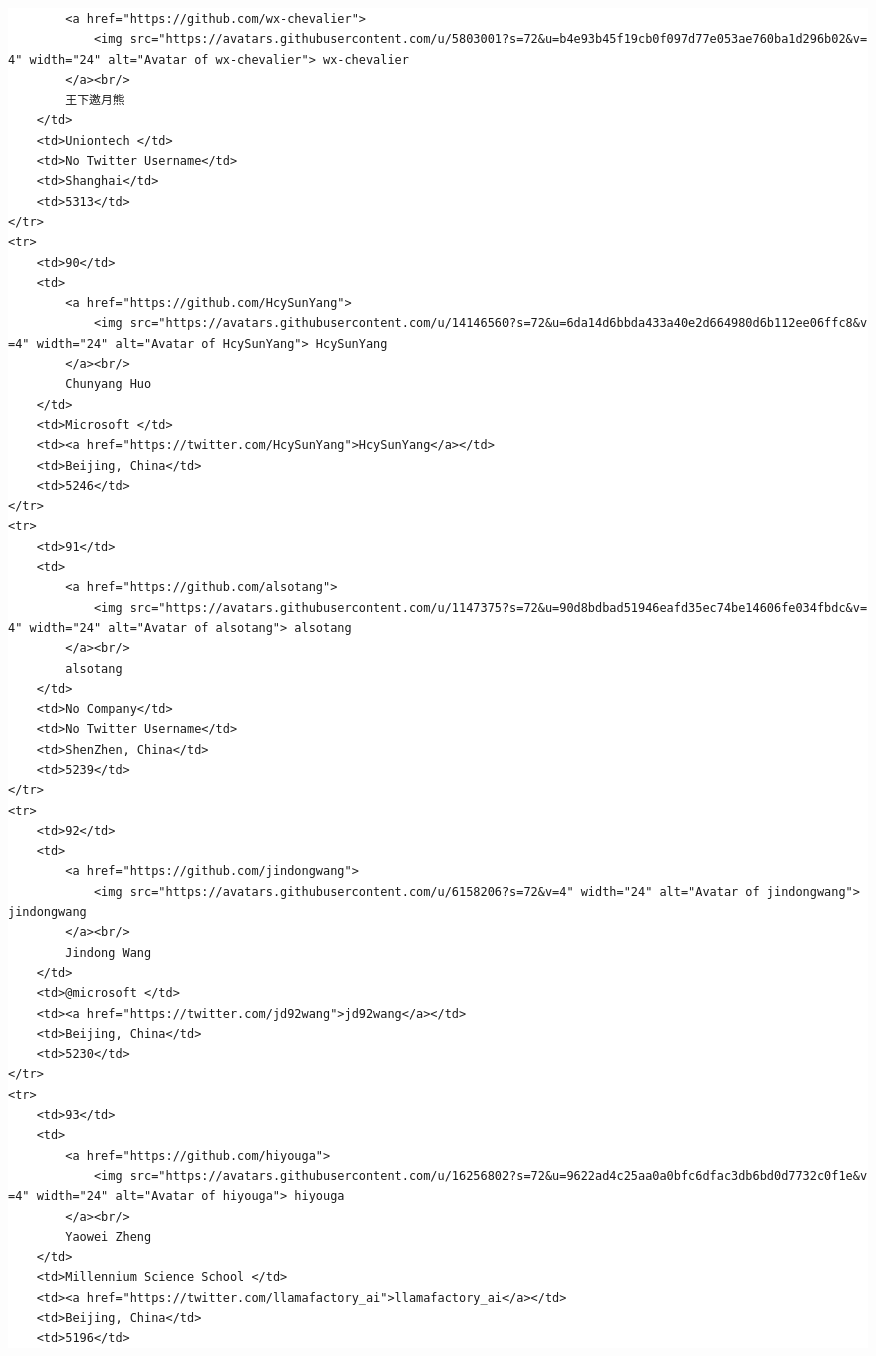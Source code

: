 			<a href="https://github.com/wx-chevalier">
				<img src="https://avatars.githubusercontent.com/u/5803001?s=72&u=b4e93b45f19cb0f097d77e053ae760ba1d296b02&v=4" width="24" alt="Avatar of wx-chevalier"> wx-chevalier
			</a><br/>
			王下邀月熊
		</td>
		<td>Uniontech </td>
		<td>No Twitter Username</td>
		<td>Shanghai</td>
		<td>5313</td>
	</tr>
	<tr>
		<td>90</td>
		<td>
			<a href="https://github.com/HcySunYang">
				<img src="https://avatars.githubusercontent.com/u/14146560?s=72&u=6da14d6bbda433a40e2d664980d6b112ee06ffc8&v=4" width="24" alt="Avatar of HcySunYang"> HcySunYang
			</a><br/>
			Chunyang Huo
		</td>
		<td>Microsoft </td>
		<td><a href="https://twitter.com/HcySunYang">HcySunYang</a></td>
		<td>Beijing, China</td>
		<td>5246</td>
	</tr>
	<tr>
		<td>91</td>
		<td>
			<a href="https://github.com/alsotang">
				<img src="https://avatars.githubusercontent.com/u/1147375?s=72&u=90d8bdbad51946eafd35ec74be14606fe034fbdc&v=4" width="24" alt="Avatar of alsotang"> alsotang
			</a><br/>
			alsotang
		</td>
		<td>No Company</td>
		<td>No Twitter Username</td>
		<td>ShenZhen, China</td>
		<td>5239</td>
	</tr>
	<tr>
		<td>92</td>
		<td>
			<a href="https://github.com/jindongwang">
				<img src="https://avatars.githubusercontent.com/u/6158206?s=72&v=4" width="24" alt="Avatar of jindongwang"> jindongwang
			</a><br/>
			Jindong Wang
		</td>
		<td>@microsoft </td>
		<td><a href="https://twitter.com/jd92wang">jd92wang</a></td>
		<td>Beijing, China</td>
		<td>5230</td>
	</tr>
	<tr>
		<td>93</td>
		<td>
			<a href="https://github.com/hiyouga">
				<img src="https://avatars.githubusercontent.com/u/16256802?s=72&u=9622ad4c25aa0a0bfc6dfac3db6bd0d7732c0f1e&v=4" width="24" alt="Avatar of hiyouga"> hiyouga
			</a><br/>
			Yaowei Zheng
		</td>
		<td>Millennium Science School </td>
		<td><a href="https://twitter.com/llamafactory_ai">llamafactory_ai</a></td>
		<td>Beijing, China</td>
		<td>5196</td>